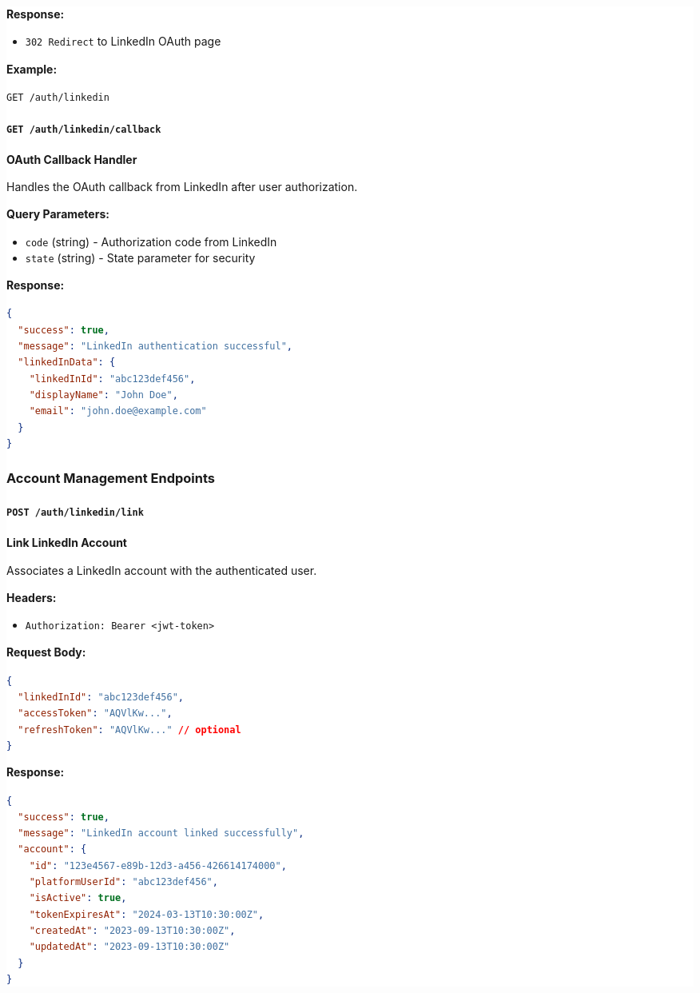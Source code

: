 **Response:**
- `302 Redirect` to LinkedIn OAuth page

**Example:**
```
GET /auth/linkedin
```

#### `GET /auth/linkedin/callback`
**OAuth Callback Handler**

Handles the OAuth callback from LinkedIn after user authorization.

**Query Parameters:**
- `code` (string) - Authorization code from LinkedIn
- `state` (string) - State parameter for security

**Response:**
```json
{
  "success": true,
  "message": "LinkedIn authentication successful",
  "linkedInData": {
    "linkedInId": "abc123def456",
    "displayName": "John Doe",
    "email": "john.doe@example.com"
  }
}
```

### Account Management Endpoints

#### `POST /auth/linkedin/link`
**Link LinkedIn Account**

Associates a LinkedIn account with the authenticated user.

**Headers:**
- `Authorization: Bearer <jwt-token>`

**Request Body:**
```json
{
  "linkedInId": "abc123def456",
  "accessToken": "AQVlKw...",
  "refreshToken": "AQVlKw..." // optional
}
```

**Response:**
```json
{
  "success": true,
  "message": "LinkedIn account linked successfully",
  "account": {
    "id": "123e4567-e89b-12d3-a456-426614174000",
    "platformUserId": "abc123def456",
    "isActive": true,
    "tokenExpiresAt": "2024-03-13T10:30:00Z",
    "createdAt": "2023-09-13T10:30:00Z",
    "updatedAt": "2023-09-13T10:30:00Z"
  }
}
```
